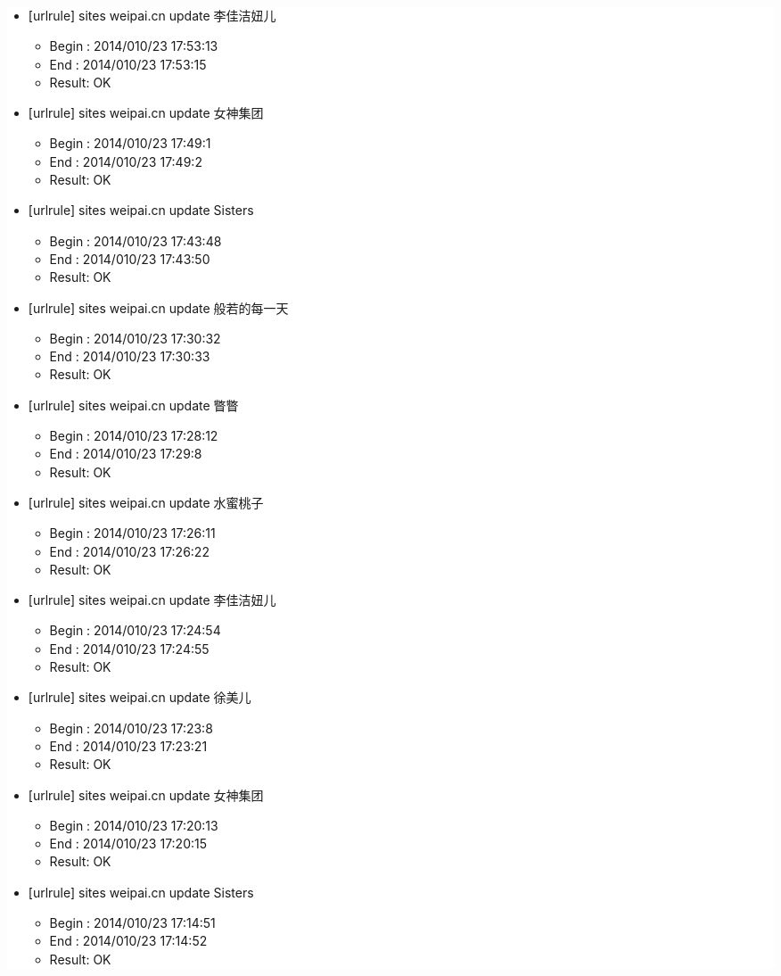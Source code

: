 * [urlrule] sites weipai.cn update 李佳洁妞儿

    * Begin : 2014/010/23 17:53:13
    * End   : 2014/010/23 17:53:15
    * Result: OK

* [urlrule] sites weipai.cn update 女神集团

    * Begin : 2014/010/23 17:49:1
    * End   : 2014/010/23 17:49:2
    * Result: OK

* [urlrule] sites weipai.cn update Sisters

    * Begin : 2014/010/23 17:43:48
    * End   : 2014/010/23 17:43:50
    * Result: OK

* [urlrule] sites weipai.cn update 般若的每一天

    * Begin : 2014/010/23 17:30:32
    * End   : 2014/010/23 17:30:33
    * Result: OK

* [urlrule] sites weipai.cn update 瞥瞥

    * Begin : 2014/010/23 17:28:12
    * End   : 2014/010/23 17:29:8
    * Result: OK

* [urlrule] sites weipai.cn update 水蜜桃子

    * Begin : 2014/010/23 17:26:11
    * End   : 2014/010/23 17:26:22
    * Result: OK

* [urlrule] sites weipai.cn update 李佳洁妞儿

    * Begin : 2014/010/23 17:24:54
    * End   : 2014/010/23 17:24:55
    * Result: OK

* [urlrule] sites weipai.cn update 徐美儿

    * Begin : 2014/010/23 17:23:8
    * End   : 2014/010/23 17:23:21
    * Result: OK

* [urlrule] sites weipai.cn update 女神集团

    * Begin : 2014/010/23 17:20:13
    * End   : 2014/010/23 17:20:15
    * Result: OK

* [urlrule] sites weipai.cn update Sisters

    * Begin : 2014/010/23 17:14:51
    * End   : 2014/010/23 17:14:52
    * Result: OK
